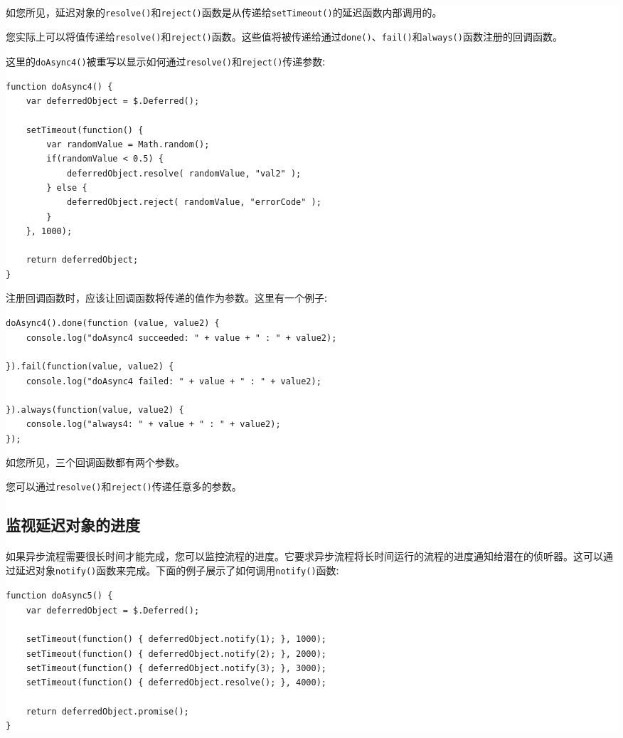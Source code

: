 如您所见，延迟对象的`resolve()`和`reject()`函数是从传递给`setTimeout()`的延迟函数内部调用的。

您实际上可以将值传递给`resolve()`和`reject()`函数。这些值将被传递给通过`done()`、`fail()`和`always()`函数注册的回调函数。

这里的`doAsync4()`被重写以显示如何通过`resolve()`和`reject()`传递参数:

```
function doAsync4() {
    var deferredObject = $.Deferred();

    setTimeout(function() {
        var randomValue = Math.random();
        if(randomValue < 0.5) {
            deferredObject.resolve( randomValue, "val2" );
        } else {
            deferredObject.reject( randomValue, "errorCode" );
        }
    }, 1000);

    return deferredObject;
}

```

注册回调函数时，应该让回调函数将传递的值作为参数。这里有一个例子:

```
doAsync4().done(function (value, value2) {
    console.log("doAsync4 succeeded: " + value + " : " + value2);

}).fail(function(value, value2) {
    console.log("doAsync4 failed: " + value + " : " + value2);

}).always(function(value, value2) {
    console.log("always4: " + value + " : " + value2);
});

```

如您所见，三个回调函数都有两个参数。

您可以通过`resolve()`和`reject()`传递任意多的参数。

## 监视延迟对象的进度

如果异步流程需要很长时间才能完成，您可以监控流程的进度。它要求异步流程将长时间运行的流程的进度通知给潜在的侦听器。这可以通过延迟对象`notify()`函数来完成。下面的例子展示了如何调用`notify()`函数:

```
function doAsync5() {
    var deferredObject = $.Deferred();

    setTimeout(function() { deferredObject.notify(1); }, 1000);
    setTimeout(function() { deferredObject.notify(2); }, 2000);
    setTimeout(function() { deferredObject.notify(3); }, 3000);
    setTimeout(function() { deferredObject.resolve(); }, 4000);

    return deferredObject.promise();
}

```
